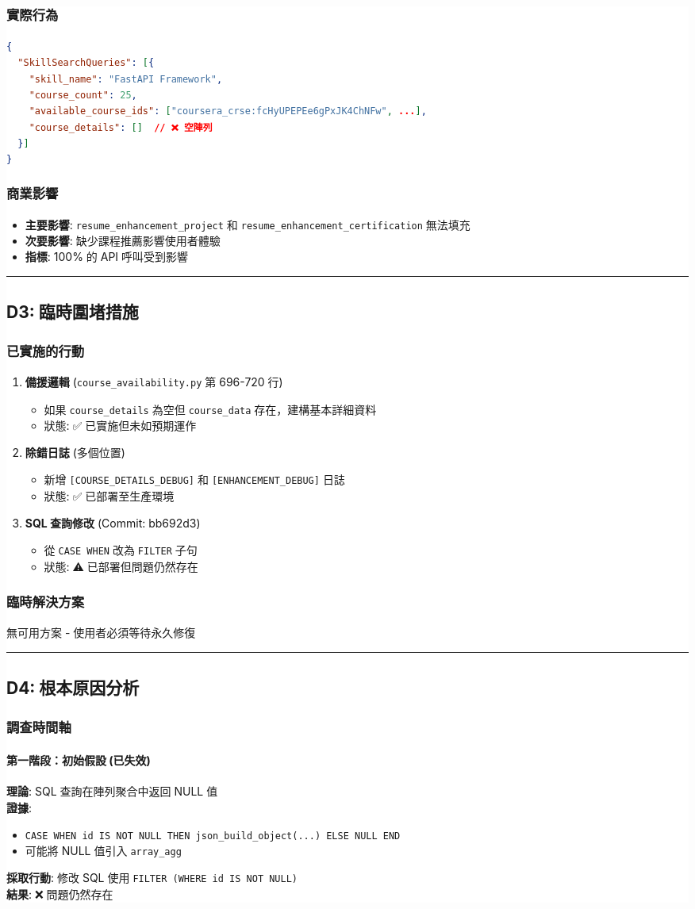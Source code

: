 ### 實際行為
```json
{
  "SkillSearchQueries": [{
    "skill_name": "FastAPI Framework",
    "course_count": 25,
    "available_course_ids": ["coursera_crse:fcHyUPEPEe6gPxJK4ChNFw", ...],
    "course_details": []  // ❌ 空陣列
  }]
}
```

### 商業影響
- **主要影響**: `resume_enhancement_project` 和 `resume_enhancement_certification` 無法填充
- **次要影響**: 缺少課程推薦影響使用者體驗
- **指標**: 100% 的 API 呼叫受到影響

---

## D3: 臨時圍堵措施

### 已實施的行動
1. **備援邏輯** (`course_availability.py` 第 696-720 行)
   - 如果 `course_details` 為空但 `course_data` 存在，建構基本詳細資料
   - 狀態: ✅ 已實施但未如預期運作

2. **除錯日誌** (多個位置)
   - 新增 `[COURSE_DETAILS_DEBUG]` 和 `[ENHANCEMENT_DEBUG]` 日誌
   - 狀態: ✅ 已部署至生產環境

3. **SQL 查詢修改** (Commit: bb692d3)
   - 從 `CASE WHEN` 改為 `FILTER` 子句
   - 狀態: ⚠️ 已部署但問題仍然存在

### 臨時解決方案
無可用方案 - 使用者必須等待永久修復

---

## D4: 根本原因分析

### 調查時間軸

#### 第一階段：初始假設 (已失效)
**理論**: SQL 查詢在陣列聚合中返回 NULL 值  
**證據**: 
- `CASE WHEN id IS NOT NULL THEN json_build_object(...) ELSE NULL END`
- 可能將 NULL 值引入 `array_agg`

**採取行動**: 修改 SQL 使用 `FILTER (WHERE id IS NOT NULL)`  
**結果**: ❌ 問題仍然存在
